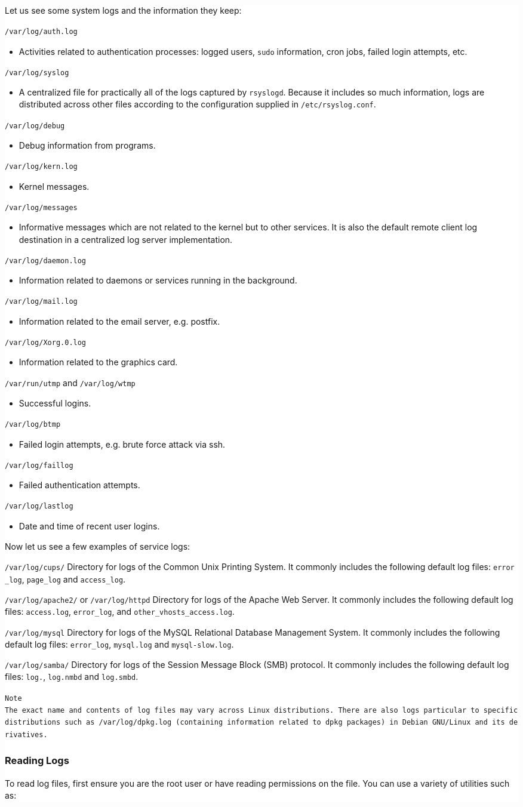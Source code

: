 Let us see some system logs and the information they keep:

`/var/log/auth.log`
- Activities related to authentication processes: logged users, `sudo` information, cron jobs, failed login attempts, etc.

`/var/log/syslog`
- A centralized file for practically all of the logs captured by `rsyslogd`. Because it includes so much information, logs are distributed across other files according to the configuration supplied in `/etc/rsyslog.conf`.

`/var/log/debug`
- Debug information from programs.

`/var/log/kern.log`
- Kernel messages.

`/var/log/messages`
- Informative messages which are not related to the kernel but to other services. It is also the default remote client log destination in a centralized log server implementation.

`/var/log/daemon.log`
- Information related to daemons or services running in the background.

`/var/log/mail.log`
- Information related to the email server, e.g. postfix.

`/var/log/Xorg.0.log`
- Information related to the graphics card.

`/var/run/utmp` and `/var/log/wtmp`
- Successful logins.

`/var/log/btmp`
- Failed login attempts, e.g. brute force attack via ssh.

`/var/log/faillog`
- Failed authentication attempts.

`/var/log/lastlog`
- Date and time of recent user logins.

Now let us see a few examples of service logs:

`/var/log/cups/`
Directory for logs of the Common Unix Printing System. It commonly includes the following default log files: `error_log`, `page_log` and `access_log`.

`/var/log/apache2/` or `/var/log/httpd`
Directory for logs of the Apache Web Server. It commonly includes the following default log files: `access.log`, `error_log`, and `other_vhosts_access.log`.

`/var/log/mysql`
Directory for logs of the MySQL Relational Database Management System. It commonly includes the following default log files: `error_log`, `mysql.log` and `mysql-slow.log`.

`/var/log/samba/`
Directory for logs of the Session Message Block (SMB) protocol. It commonly includes the following default log files: `log.`, `log.nmbd` and `log.smbd`.
```
Note
The exact name and contents of log files may vary across Linux distributions. There are also logs particular to specific distributions such as /var/log/dpkg.log (containing information related to dpkg packages) in Debian GNU/Linux and its derivatives.
```
### Reading Logs
To read log files, first ensure you are the root user or have reading permissions on the file. You can use a variety of utilities such as:
